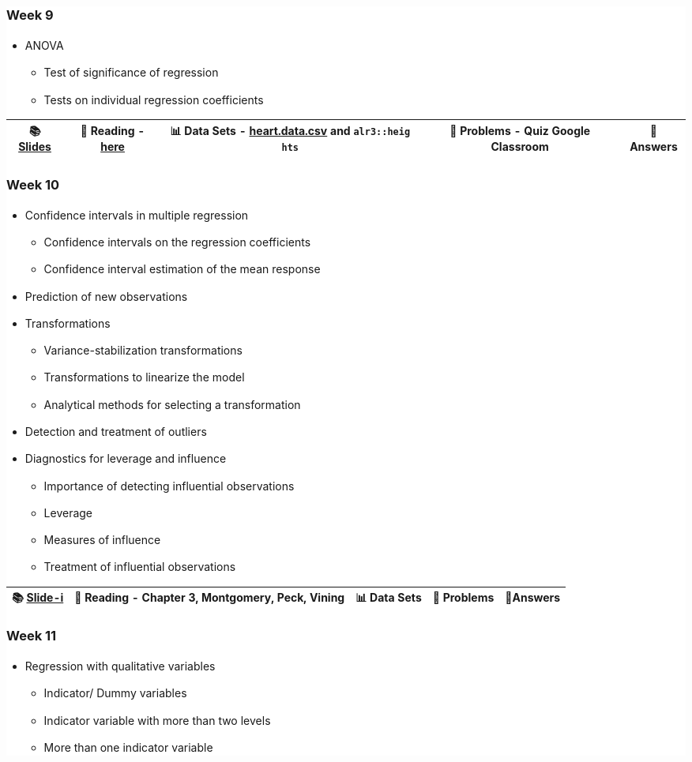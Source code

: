 
### Week 9

- ANOVA

    - Test of significance of regression
    
    - Tests on individual regression coefficients



| 📚 [Slides](https://edify-thiyanga.netlify.app/regression/regression7.html#1)  	| 📒 Reading - [here](https://bookdown.org/egarpor/SSS2-UC3M/multlin-aovfit.html) 	| 📊 Data Sets - [heart.data.csv](/data/heart.data.csv) and `alr3::heights` 	| 📎 Problems - Quiz Google Classroom	| 🔖Answers |
|:-:	|:-:	|:-:	|:-:	|:-:	|


### Week 10

- Confidence intervals in multiple regression
 
    - Confidence intervals on the regression coefficients
      
    - Confidence interval estimation of the mean response
    
 - Prediction of new observations
  
    
- Transformations 

    - Variance-stabilization transformations
    
    - Transformations to linearize the model

    - Analytical methods for selecting a transformation

- Detection and treatment of outliers

- Diagnostics for leverage and influence

    - Importance of detecting influential observations
    
    - Leverage
    
    - Measures of influence
    
    - Treatment of influential observations


| 📚 [Slide-i](https://edify-thiyanga.netlify.app/regression/regression8.html#1)  	| 📒 Reading - Chapter 3, Montgomery, Peck, Vining 	| 📊 Data Sets 	| 📎 Problems 	| 🔖Answers |
|:-:	|:-:	|:-:	|:-:	|:-:	|


### Week 11

- Regression with qualitative variables

    - Indicator/ Dummy variables
    
    - Indicator variable with more than two levels
    
    - More than one indicator variable
    